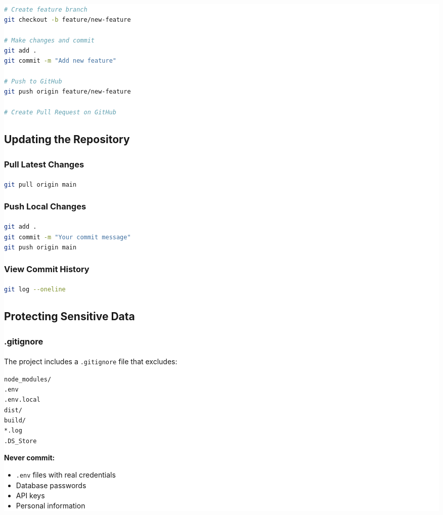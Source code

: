 ```bash
# Create feature branch
git checkout -b feature/new-feature

# Make changes and commit
git add .
git commit -m "Add new feature"

# Push to GitHub
git push origin feature/new-feature

# Create Pull Request on GitHub
```

## Updating the Repository

### Pull Latest Changes

```bash
git pull origin main
```

### Push Local Changes

```bash
git add .
git commit -m "Your commit message"
git push origin main
```

### View Commit History

```bash
git log --oneline
```

## Protecting Sensitive Data

### .gitignore

The project includes a `.gitignore` file that excludes:

```
node_modules/
.env
.env.local
dist/
build/
*.log
.DS_Store
```

**Never commit:**
- `.env` files with real credentials
- Database passwords
- API keys
- Personal information
